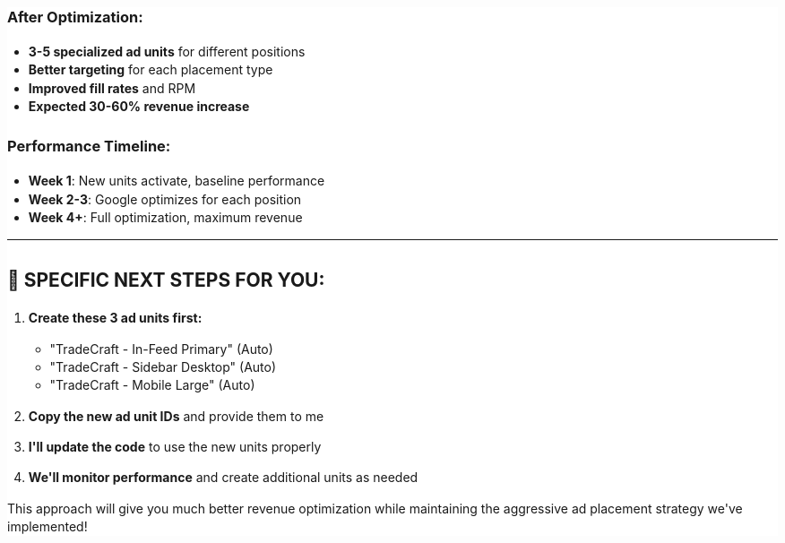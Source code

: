 ### **After Optimization:**

- **3-5 specialized ad units** for different positions
- **Better targeting** for each placement type
- **Improved fill rates** and RPM
- **Expected 30-60% revenue increase**

### **Performance Timeline:**

- **Week 1**: New units activate, baseline performance
- **Week 2-3**: Google optimizes for each position
- **Week 4+**: Full optimization, maximum revenue

---

## 🎯 **SPECIFIC NEXT STEPS FOR YOU:**

1. **Create these 3 ad units first:**

   - "TradeCraft - In-Feed Primary" (Auto)
   - "TradeCraft - Sidebar Desktop" (Auto)
   - "TradeCraft - Mobile Large" (Auto)

2. **Copy the new ad unit IDs** and provide them to me

3. **I'll update the code** to use the new units properly

4. **We'll monitor performance** and create additional units as needed

This approach will give you much better revenue optimization while maintaining the aggressive ad placement strategy we've implemented!
